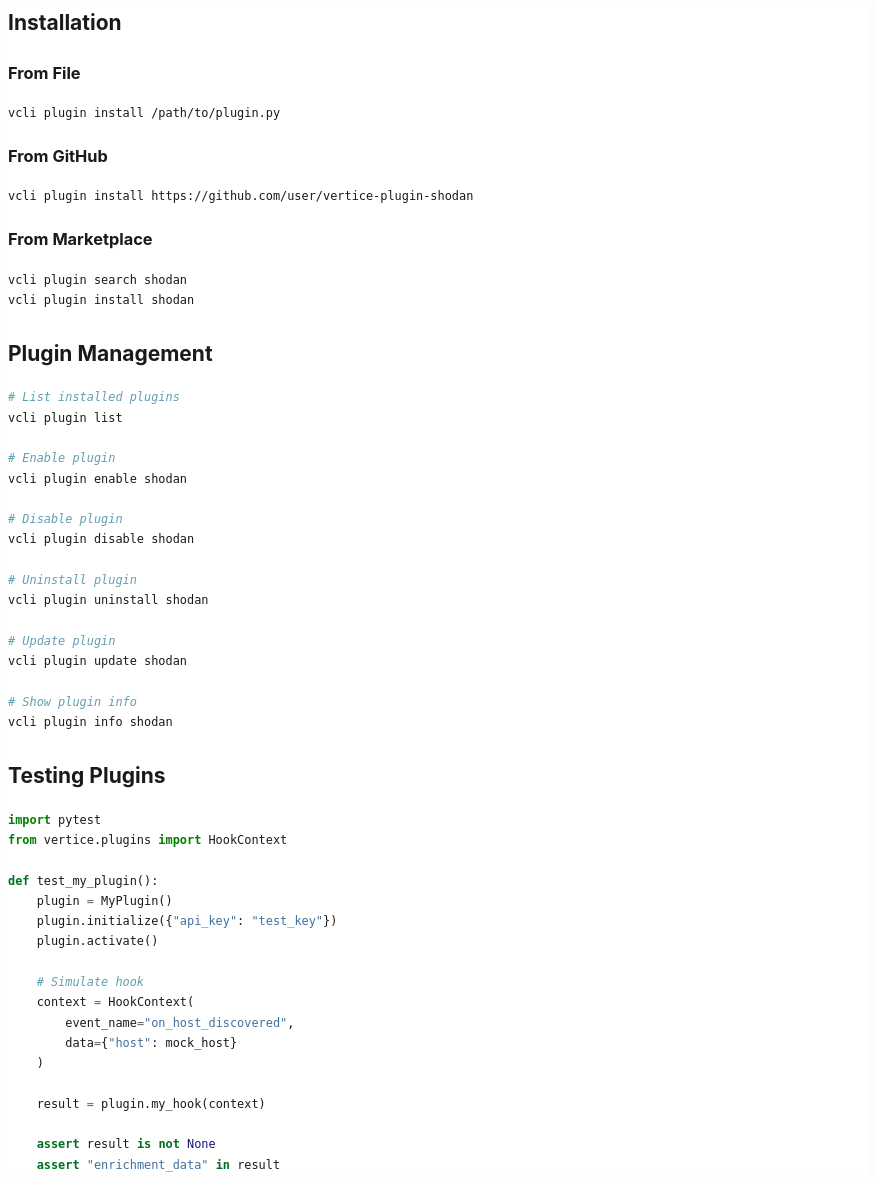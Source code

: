 ## Installation

### From File

```bash
vcli plugin install /path/to/plugin.py
```

### From GitHub

```bash
vcli plugin install https://github.com/user/vertice-plugin-shodan
```

### From Marketplace

```bash
vcli plugin search shodan
vcli plugin install shodan
```

## Plugin Management

```bash
# List installed plugins
vcli plugin list

# Enable plugin
vcli plugin enable shodan

# Disable plugin
vcli plugin disable shodan

# Uninstall plugin
vcli plugin uninstall shodan

# Update plugin
vcli plugin update shodan

# Show plugin info
vcli plugin info shodan
```

## Testing Plugins

```python
import pytest
from vertice.plugins import HookContext

def test_my_plugin():
    plugin = MyPlugin()
    plugin.initialize({"api_key": "test_key"})
    plugin.activate()

    # Simulate hook
    context = HookContext(
        event_name="on_host_discovered",
        data={"host": mock_host}
    )

    result = plugin.my_hook(context)

    assert result is not None
    assert "enrichment_data" in result
```